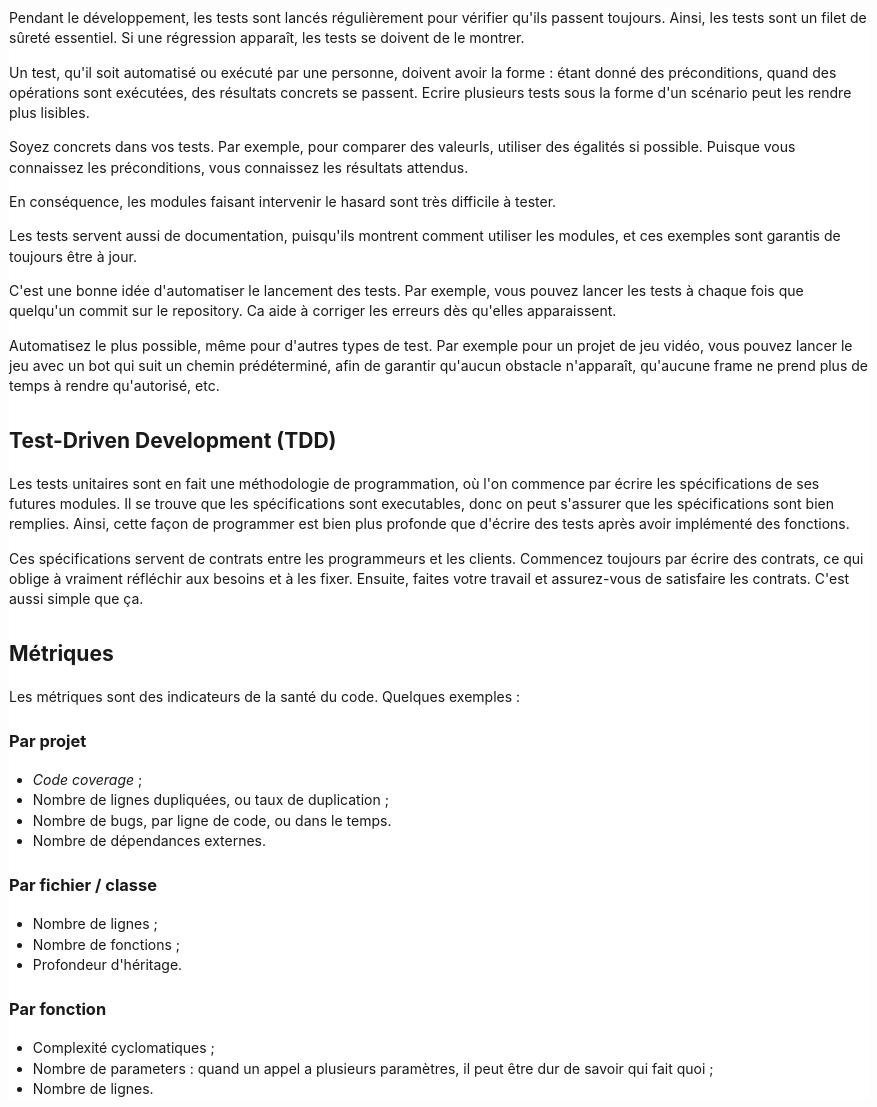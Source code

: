 Pendant le développement, les tests sont lancés régulièrement pour vérifier qu'ils passent toujours. Ainsi, les tests sont un filet de sûreté essentiel. Si une régression apparaît, les tests se doivent de le montrer.

Un test, qu'il soit automatisé ou exécuté par une personne, doivent avoir la forme : étant donné des préconditions, quand des opérations sont exécutées, des résultats concrets se passent. Ecrire plusieurs tests sous la forme d'un scénario peut les rendre plus lisibles.

Soyez concrets dans vos tests. Par exemple, pour comparer des valeurls, utiliser des égalités si possible. Puisque vous connaissez les préconditions, vous connaissez les résultats attendus.

En conséquence, les modules faisant intervenir le hasard sont très difficile à tester.

Les tests servent aussi de documentation, puisqu'ils montrent comment utiliser les modules, et ces exemples sont garantis de toujours être à jour.

C'est une bonne idée d'automatiser le lancement des tests. Par exemple, vous pouvez lancer les tests à chaque fois que quelqu'un commit sur le repository. Ca aide à corriger les erreurs dès qu'elles apparaissent.

Automatisez le plus possible, même pour d'autres types de test. Par exemple pour un projet de jeu vidéo, vous pouvez lancer le jeu avec un bot qui suit un chemin prédéterminé, afin de garantir qu'aucun obstacle n'apparaît, qu'aucune frame ne prend plus de temps à rendre qu'autorisé, etc.

## Test-Driven Development (TDD)

Les tests unitaires sont en fait une méthodologie de programmation, où l'on commence par écrire les spécifications de ses futures modules. Il se trouve que les spécifications sont executables, donc on peut s'assurer que les spécifications sont bien remplies. Ainsi, cette façon de programmer est bien plus profonde que d'écrire des tests après avoir implémenté des fonctions.

Ces spécifications servent de contrats entre les programmeurs et les clients. Commencez toujours par écrire des contrats, ce qui oblige à vraiment réfléchir aux besoins et à les fixer. Ensuite, faites votre travail et assurez-vous de satisfaire les contrats. C'est aussi simple que ça.

## Métriques

Les métriques sont des indicateurs de la santé du code. Quelques exemples :

### Par projet

- _Code coverage_ ;
- Nombre de lignes dupliquées, ou taux de duplication ;
- Nombre de bugs, par ligne de code, ou dans le temps.
- Nombre de dépendances externes.

### Par fichier / classe

- Nombre de lignes ;
- Nombre de fonctions ;
- Profondeur d'héritage.

### Par fonction

- Complexité cyclomatiques ;
- Nombre de parameters : quand un appel a plusieurs paramètres, il peut être dur de savoir qui fait quoi ;
- Nombre de lignes.
